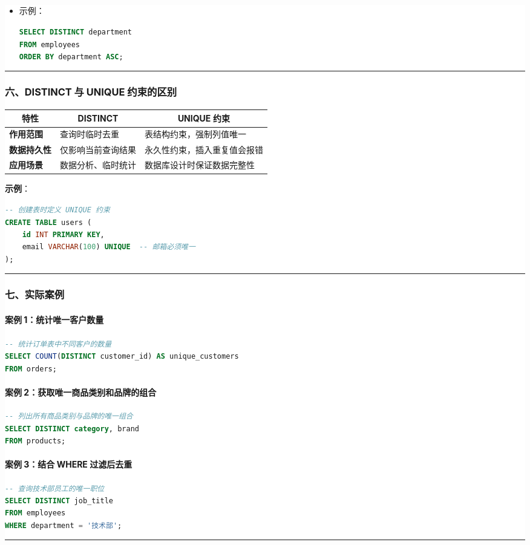    - 示例：  

     ```sql
     SELECT DISTINCT department 
     FROM employees 
     ORDER BY department ASC;
     ```

---

### **六、DISTINCT 与 UNIQUE 约束的区别**

| **特性**       | **DISTINCT**       | **UNIQUE 约束**              |
| -------------- | ------------------ | ---------------------------- |
| **作用范围**   | 查询时临时去重     | 表结构约束，强制列值唯一     |
| **数据持久性** | 仅影响当前查询结果 | 永久性约束，插入重复值会报错 |
| **应用场景**   | 数据分析、临时统计 | 数据库设计时保证数据完整性   |

**示例**：  

```sql
-- 创建表时定义 UNIQUE 约束
CREATE TABLE users (
    id INT PRIMARY KEY,
    email VARCHAR(100) UNIQUE  -- 邮箱必须唯一
);
```

---

### **七、实际案例**

#### **案例 1：统计唯一客户数量**

```sql
-- 统计订单表中不同客户的数量
SELECT COUNT(DISTINCT customer_id) AS unique_customers 
FROM orders;
```

#### **案例 2：获取唯一商品类别和品牌的组合**

```sql
-- 列出所有商品类别与品牌的唯一组合
SELECT DISTINCT category, brand 
FROM products;
```

#### **案例 3：结合 WHERE 过滤后去重**

```sql
-- 查询技术部员工的唯一职位
SELECT DISTINCT job_title 
FROM employees 
WHERE department = '技术部';
```

---